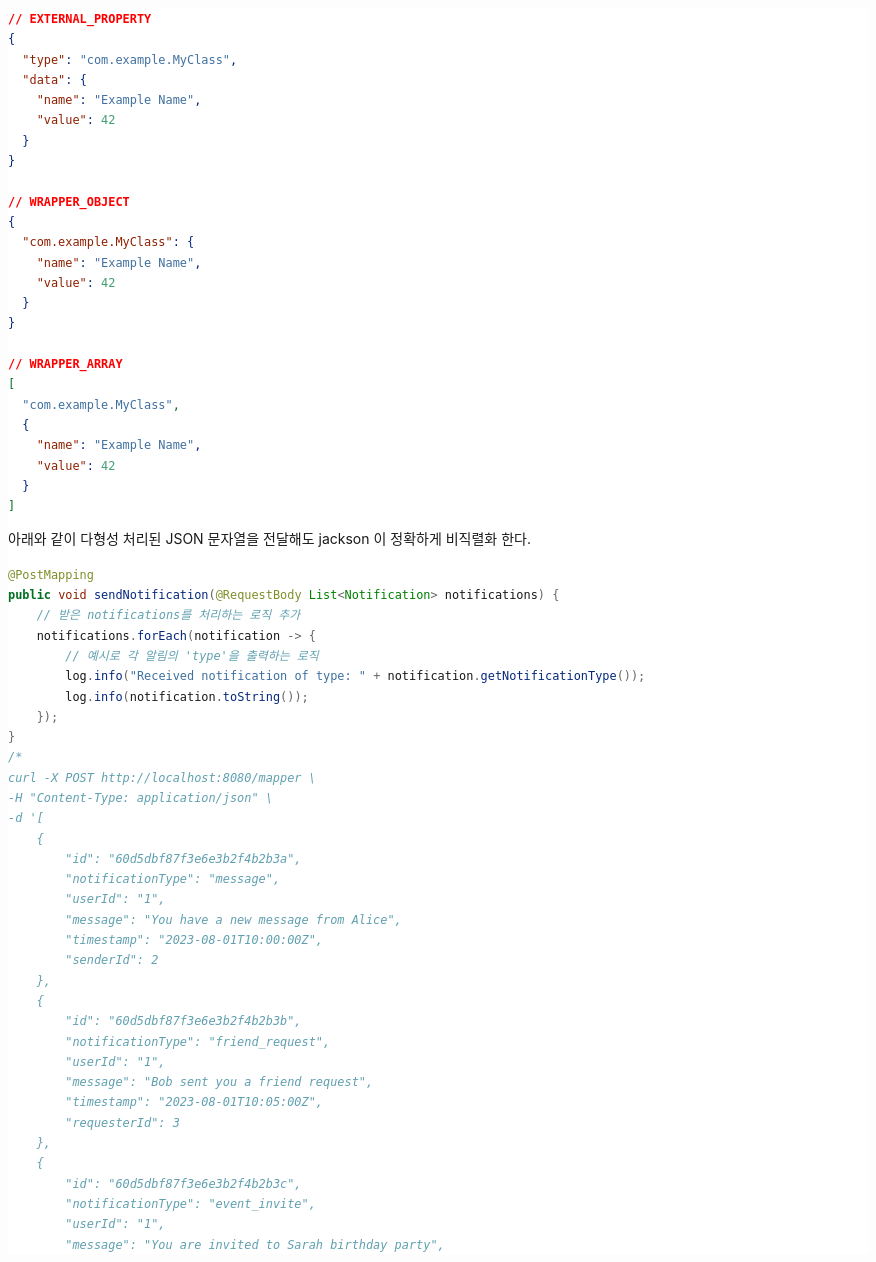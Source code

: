 ```json
// EXTERNAL_PROPERTY
{
  "type": "com.example.MyClass",
  "data": {
    "name": "Example Name",
    "value": 42
  }
}

// WRAPPER_OBJECT
{
  "com.example.MyClass": {
    "name": "Example Name",
    "value": 42
  }
}

// WRAPPER_ARRAY
[
  "com.example.MyClass",
  {
    "name": "Example Name",
    "value": 42
  }
]
```

아래와 같이 다형성 처리된 JSON 문자열을 전달해도 jackson 이 정확하게 비직렬화 한다.  

```java
@PostMapping
public void sendNotification(@RequestBody List<Notification> notifications) {
    // 받은 notifications를 처리하는 로직 추가
    notifications.forEach(notification -> {
        // 예시로 각 알림의 'type'을 출력하는 로직
        log.info("Received notification of type: " + notification.getNotificationType());
        log.info(notification.toString());
    });
}
/* 
curl -X POST http://localhost:8080/mapper \
-H "Content-Type: application/json" \
-d '[
    {
        "id": "60d5dbf87f3e6e3b2f4b2b3a",
        "notificationType": "message",
        "userId": "1",
        "message": "You have a new message from Alice",
        "timestamp": "2023-08-01T10:00:00Z",
        "senderId": 2
    },
    {
        "id": "60d5dbf87f3e6e3b2f4b2b3b",
        "notificationType": "friend_request",
        "userId": "1",
        "message": "Bob sent you a friend request",
        "timestamp": "2023-08-01T10:05:00Z",
        "requesterId": 3
    },
    {
        "id": "60d5dbf87f3e6e3b2f4b2b3c",
        "notificationType": "event_invite",
        "userId": "1",
        "message": "You are invited to Sarah birthday party",
```